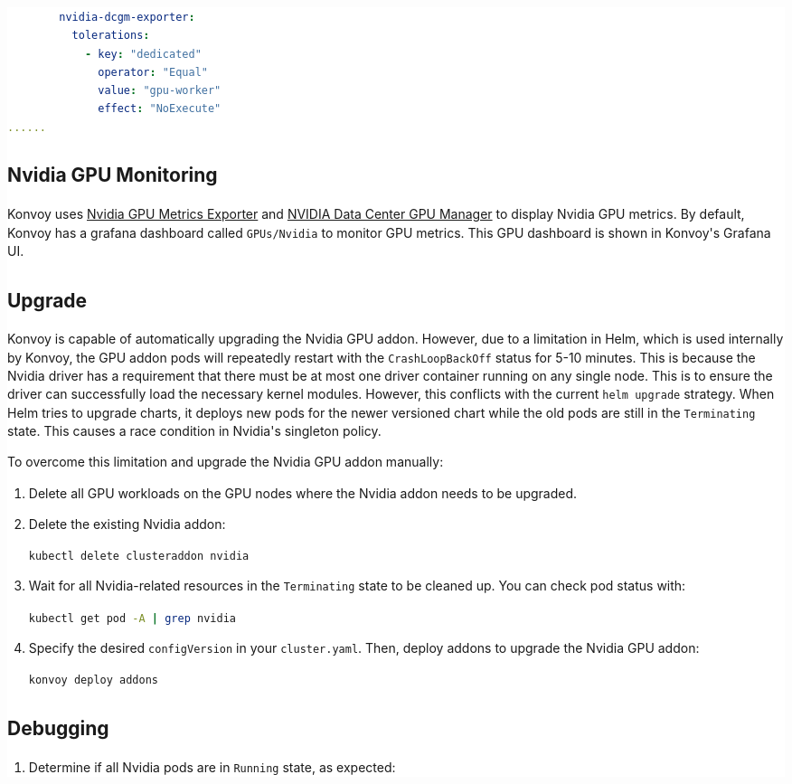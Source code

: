 ```yaml
        nvidia-dcgm-exporter:
          tolerations:
            - key: "dedicated"
              operator: "Equal"
              value: "gpu-worker"
              effect: "NoExecute"
......
```

## Nvidia GPU Monitoring

Konvoy uses [Nvidia GPU Metrics Exporter][nvidia_gpu_metrics_exporter] and [NVIDIA Data Center GPU Manager][nvidia_dcgm] to display Nvidia GPU metrics. By default, Konvoy has a grafana dashboard called `GPUs/Nvidia` to monitor GPU metrics. This GPU dashboard is shown in Konvoy's Grafana UI.

## Upgrade

Konvoy is capable of automatically upgrading the Nvidia GPU addon. However, due to a limitation in Helm, which is used internally by Konvoy, the GPU addon pods will repeatedly restart with the `CrashLoopBackOff` status for 5-10 minutes. This is because the Nvidia driver has a requirement that there must be at most one driver container running on any single node. This is to ensure the driver can successfully load the necessary kernel modules. However, this conflicts with the current `helm upgrade` strategy. When Helm tries to upgrade charts, it deploys new pods for the newer versioned chart while the old pods are still in the `Terminating` state. This causes a race condition in Nvidia's singleton policy.

To overcome this limitation and upgrade the Nvidia GPU addon manually:

1.  Delete all GPU workloads on the GPU nodes where the Nvidia addon needs to be upgraded.

1.  Delete the existing Nvidia addon:

    ```bash
    kubectl delete clusteraddon nvidia
    ```

1. Wait for all Nvidia-related resources in the `Terminating` state to be cleaned up. You can check pod status with:

    ```bash
    kubectl get pod -A | grep nvidia
    ```

1.  Specify the desired `configVersion` in your `cluster.yaml`. Then, deploy addons to upgrade the Nvidia GPU addon:

    ```bash
    konvoy deploy addons
    ```

## Debugging

1.  Determine if all Nvidia pods are in `Running` state, as expected:


[libnvidia_container]: https://github.com/NVIDIA/libnvidia-container
[nvidia_container_runtime]: https://github.com/NVIDIA/nvidia-container-runtime
[nvidia_docker]: https://github.com/NVIDIA/nvidia-docker
[nvidia_driver_container]: https://github.com/NVIDIA/nvidia-docker/wiki/Driver-containers-(Beta)
[nvidia_public_hub_repository]: https://hub.docker.com/r/nvidia/driver
[nvidia_k8s_device_plugin]: https://github.com/NVIDIA/k8s-device-plugin
[nvidia_dcgm]: https://developer.nvidia.com/dcgm
[nvidia_gpu_metrics_exporter]: https://github.com/NVIDIA/gpu-monitoring-tools
[k8s_taints_and_tolerations]: https://kubernetes.io/docs/concepts/configuration/taint-and-toleration/